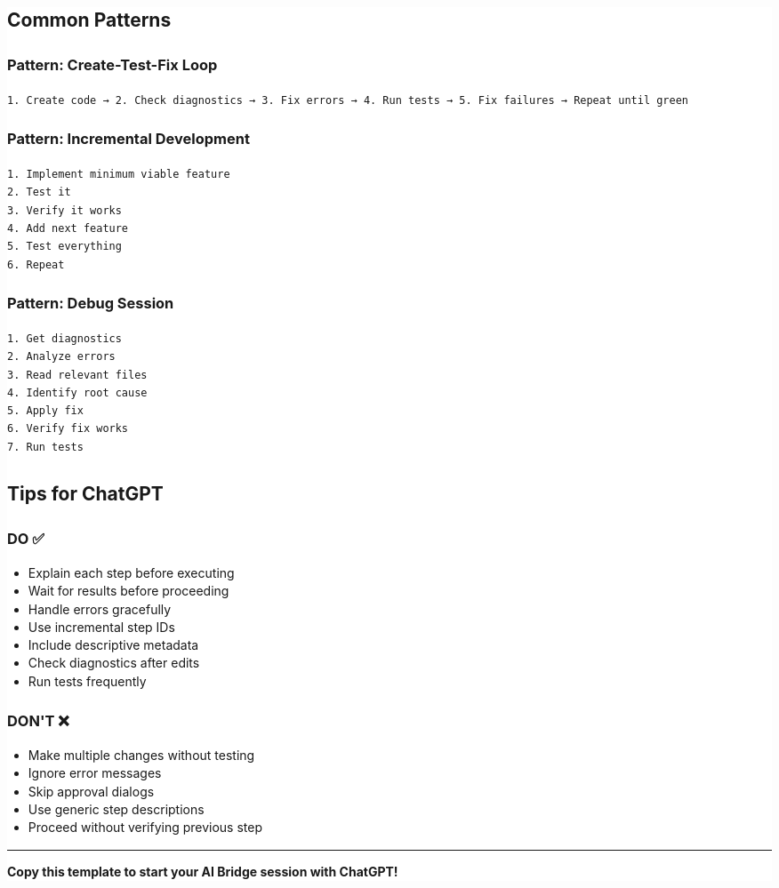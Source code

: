 ## Common Patterns

### Pattern: Create-Test-Fix Loop
```
1. Create code → 2. Check diagnostics → 3. Fix errors → 4. Run tests → 5. Fix failures → Repeat until green
```

### Pattern: Incremental Development
```
1. Implement minimum viable feature
2. Test it
3. Verify it works
4. Add next feature
5. Test everything
6. Repeat
```

### Pattern: Debug Session
```
1. Get diagnostics
2. Analyze errors
3. Read relevant files
4. Identify root cause
5. Apply fix
6. Verify fix works
7. Run tests
```

## Tips for ChatGPT

### DO ✅
- Explain each step before executing
- Wait for results before proceeding
- Handle errors gracefully
- Use incremental step IDs
- Include descriptive metadata
- Check diagnostics after edits
- Run tests frequently

### DON'T ❌
- Make multiple changes without testing
- Ignore error messages
- Skip approval dialogs
- Use generic step descriptions
- Proceed without verifying previous step

---

**Copy this template to start your AI Bridge session with ChatGPT!**
